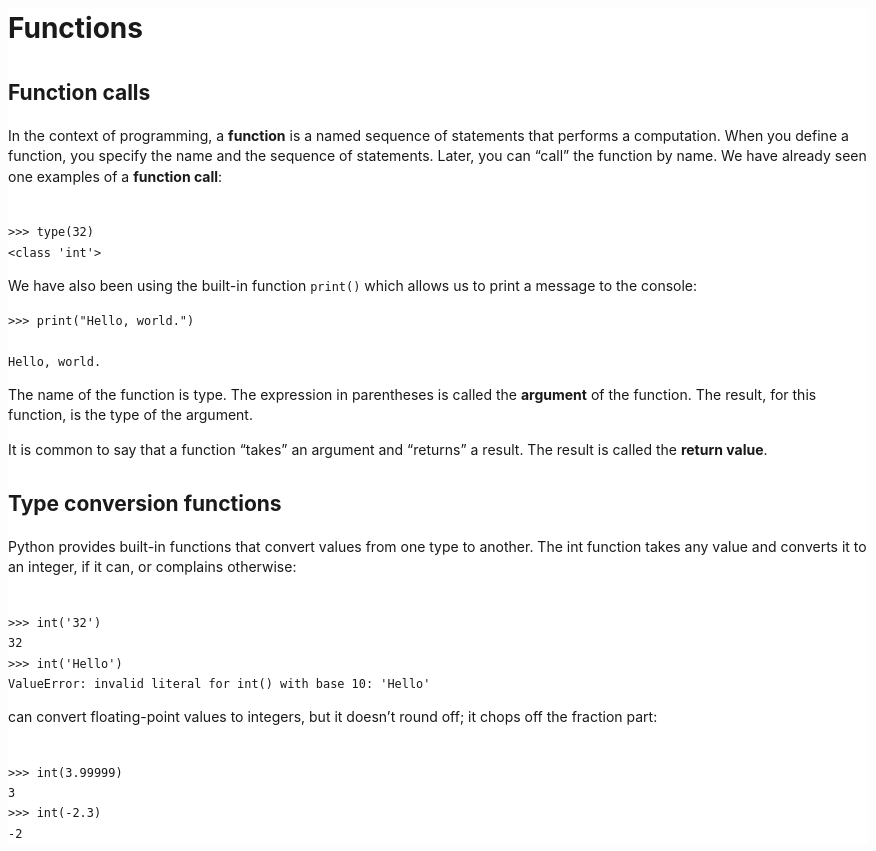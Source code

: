 Functions
=======================================================================

Function calls
--------------

In the context of programming, a **function** is a named sequence of
statements that performs a computation. When you define a function, you
specify the name and the sequence of statements. Later, you can “call”
the function by name. We have already seen one examples of a **function
call**:

~~~~~~~~~~~~~~~~~~~~~~~~~~~~~~~~~~~~~~~~~~ {.python}

>>> type(32)
<class 'int'>
~~~~~~~~~~~~~~~~~~~~~~~~~~~~~~~~~~~~~~~~~~~~~~~~~~~~~~~~~~~~~~~~~~~~~~~~~~~

We have also been using the built-in function ``print()`` which allows
us to print a message to the console:

~~~~~~~~~~~~~~~~~~~~~~~~~~~~~~~~~~~~~~~~~~ {.python}
>>> print("Hello, world.")

Hello, world.
~~~~~~~~~~~~~~~~~~~~~~~~~~~~~~~~~~~~~~~~~~~~~~~~~~~~~~~~~~~~~~~~~~~~~~~~~~~

The name of the function is type. The expression in parentheses is
called the **argument** of the function. The result, for this function,
is the type of the argument.

It is common to say that a function “takes” an argument and “returns” a
result. The result is called the **return value**.

Type conversion functions
-------------------------

Python provides built-in functions that convert values from one type to
another. The int function takes any value and converts it to an integer,
if it can, or complains otherwise:

~~~~~~~~~~~~~~~~~~~~~~~~~~~~~~~~~~~~~~~~~~ {.python}

>>> int('32')
32
>>> int('Hello')
ValueError: invalid literal for int() with base 10: 'Hello'
~~~~~~~~~~~~~~~~~~~~~~~~~~~~~~~~~~~~~~~~~~~~~~~~~~~~~~~~~~~~~~~~~~~~~~~~~~~

can convert floating-point values to integers, but it doesn’t round off;
it chops off the fraction part:

~~~~~~~~~~~~~~~~~~~~~~~~~~~~~~~~~~~~~~~~~~ {.python}

>>> int(3.99999)
3
>>> int(-2.3)
-2
~~~~~~~~~~~~~~~~~~~~~~~~~~~~~~~~~~~~~~~~~~~~~~~~~~~~~~~~~~~~~~~~~~~~~~~~~~~
